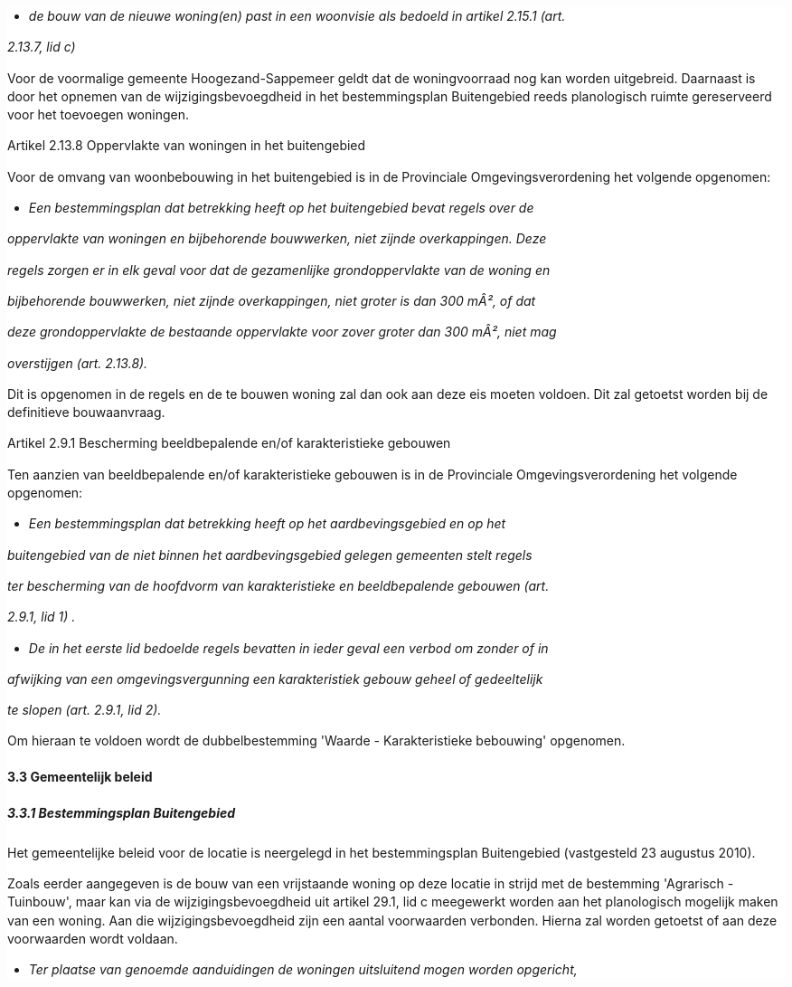 * *de bouw van de nieuwe woning(en) past in een woonvisie als bedoeld in artikel 2\.15\.1 (art.*

*2\.13\.7, lid c)*

Voor de voormalige gemeente Hoogezand\-Sappemeer geldt dat de woningvoorraad nog kan worden uitgebreid. Daarnaast is door het opnemen van de wijzigingsbevoegdheid in het bestemmingsplan Buitengebied reeds planologisch ruimte gereserveerd voor het toevoegen woningen.

Artikel 2\.13\.8 Oppervlakte van woningen in het buitengebied

Voor de omvang van woonbebouwing in het buitengebied is in de Provinciale Omgevingsverordening het volgende opgenomen:

* *Een bestemmingsplan dat betrekking heeft op het buitengebied bevat regels over de*

*oppervlakte van woningen en bijbehorende bouwwerken, niet zijnde overkappingen. Deze*

*regels zorgen er in elk geval voor dat de gezamenlijke grondoppervlakte van de woning en*

*bijbehorende bouwwerken, niet zijnde overkappingen, niet groter is dan 300 mÂ², of dat*

*deze grondoppervlakte de bestaande oppervlakte voor zover groter dan 300 mÂ², niet mag*

*overstijgen (art. 2\.13\.8\).*

Dit is opgenomen in de regels en de te bouwen woning zal dan ook aan deze eis moeten voldoen. Dit zal getoetst worden bij de definitieve bouwaanvraag.

Artikel 2\.9\.1 Bescherming beeldbepalende en/of karakteristieke gebouwen

Ten aanzien van beeldbepalende en/of karakteristieke gebouwen is in de Provinciale Omgevingsverordening het volgende opgenomen:

* *Een bestemmingsplan dat betrekking heeft op het aardbevingsgebied en op het*

*buitengebied van de niet binnen het aardbevingsgebied gelegen gemeenten stelt regels*

*ter bescherming van de hoofdvorm van karakteristieke en beeldbepalende gebouwen (art.*

*2\.9\.1, lid 1\) .*

* *De in het eerste lid bedoelde regels bevatten in ieder geval een verbod om zonder of in*

*afwijking van een omgevingsvergunning een karakteristiek gebouw geheel of gedeeltelijk*

*te slopen (art. 2\.9\.1, lid 2\).*

Om hieraan te voldoen wordt de dubbelbestemming 'Waarde \- Karakteristieke bebouwing' opgenomen.

#### 3\.3 Gemeentelijk beleid

##### 3\.3\.1 Bestemmingsplan Buitengebied

Het gemeentelijke beleid voor de locatie is neergelegd in het bestemmingsplan Buitengebied (vastgesteld 23 augustus 2010\).

Zoals eerder aangegeven is de bouw van een vrijstaande woning op deze locatie in strijd met de bestemming 'Agrarisch \- Tuinbouw', maar kan via de wijzigingsbevoegdheid uit artikel 29\.1, lid c meegewerkt worden aan het planologisch mogelijk maken van een woning. Aan die wijzigingsbevoegdheid zijn een aantal voorwaarden verbonden. Hierna zal worden getoetst of aan deze voorwaarden wordt voldaan.

* *Ter plaatse van genoemde aanduidingen de woningen uitsluitend mogen worden opgericht,*
